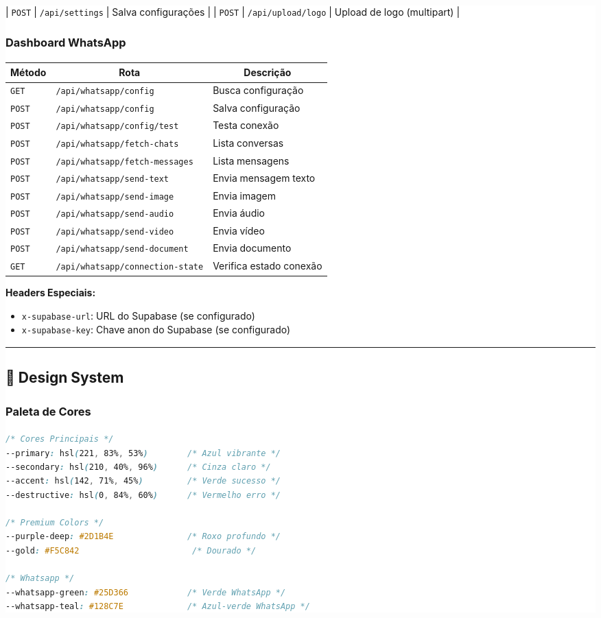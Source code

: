 | `POST` | `/api/settings` | Salva configurações |
| `POST` | `/api/upload/logo` | Upload de logo (multipart) |

### Dashboard WhatsApp

| Método | Rota | Descrição |
|--------|------|-----------|
| `GET` | `/api/whatsapp/config` | Busca configuração |
| `POST` | `/api/whatsapp/config` | Salva configuração |
| `POST` | `/api/whatsapp/config/test` | Testa conexão |
| `POST` | `/api/whatsapp/fetch-chats` | Lista conversas |
| `POST` | `/api/whatsapp/fetch-messages` | Lista mensagens |
| `POST` | `/api/whatsapp/send-text` | Envia mensagem texto |
| `POST` | `/api/whatsapp/send-image` | Envia imagem |
| `POST` | `/api/whatsapp/send-audio` | Envia áudio |
| `POST` | `/api/whatsapp/send-video` | Envia vídeo |
| `POST` | `/api/whatsapp/send-document` | Envia documento |
| `GET` | `/api/whatsapp/connection-state` | Verifica estado conexão |

**Headers Especiais:**
- `x-supabase-url`: URL do Supabase (se configurado)
- `x-supabase-key`: Chave anon do Supabase (se configurado)

---

## 🎨 Design System

### Paleta de Cores

```css
/* Cores Principais */
--primary: hsl(221, 83%, 53%)        /* Azul vibrante */
--secondary: hsl(210, 40%, 96%)      /* Cinza claro */
--accent: hsl(142, 71%, 45%)         /* Verde sucesso */
--destructive: hsl(0, 84%, 60%)      /* Vermelho erro */

/* Premium Colors */
--purple-deep: #2D1B4E               /* Roxo profundo */
--gold: #F5C842                       /* Dourado */

/* Whatsapp */
--whatsapp-green: #25D366            /* Verde WhatsApp */
--whatsapp-teal: #128C7E             /* Azul-verde WhatsApp */
```
